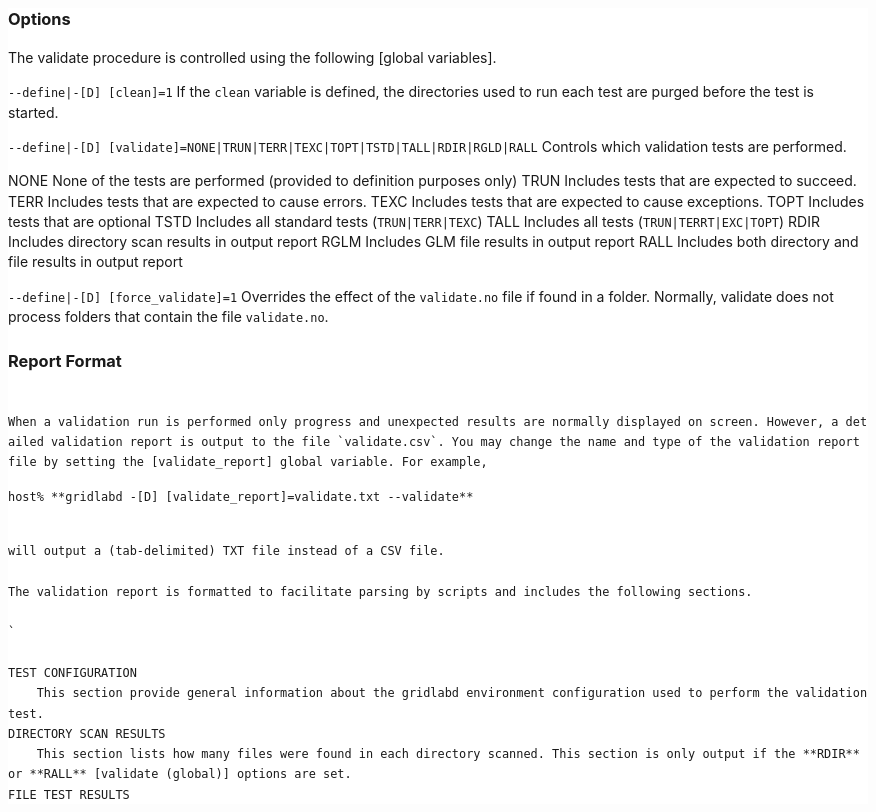 ### Options

The validate procedure is controlled using the following [global variables]. 

`--define|-[D] [clean]=1`
    If the `clean` variable is defined, the directories used to run each test are purged before the test is started.

`--define|-[D] [validate]=NONE|TRUN|TERR|TEXC|TOPT|TSTD|TALL|RDIR|RGLD|RALL`
    Controls which validation tests are performed. 

NONE
    None of the tests are performed (provided to definition purposes only)
TRUN
    Includes tests that are expected to succeed.
TERR
    Includes tests that are expected to cause errors.
TEXC
    Includes tests that are expected to cause exceptions.
TOPT
    Includes tests that are optional
TSTD
    Includes all standard tests (`TRUN|TERR|TEXC`)
TALL
    Includes all tests (`TRUN|TERRT|EXC|TOPT`)
RDIR
    Includes directory scan results in output report
RGLM
    Includes GLM file results in output report
RALL
    Includes both directory and file results in output report

`--define|-[D] [force_validate]=1`
Overrides the effect of the `validate.no` file if found in a folder. Normally, validate does not process folders that contain the file `validate.no`.


### Report Format

```

When a validation run is performed only progress and unexpected results are normally displayed on screen. However, a detailed validation report is output to the file `validate.csv`. You may change the name and type of the validation report file by setting the [validate_report] global variable. For example, 

```
    host% **gridlabd -[D] [validate_report]=validate.txt --validate**
```

will output a (tab-delimited) TXT file instead of a CSV file. 

The validation report is formatted to facilitate parsing by scripts and includes the following sections. 

`

TEST CONFIGURATION
    This section provide general information about the gridlabd environment configuration used to perform the validation test.
DIRECTORY SCAN RESULTS
    This section lists how many files were found in each directory scanned. This section is only output if the **RDIR** or **RALL** [validate (global)] options are set.
FILE TEST RESULTS
```